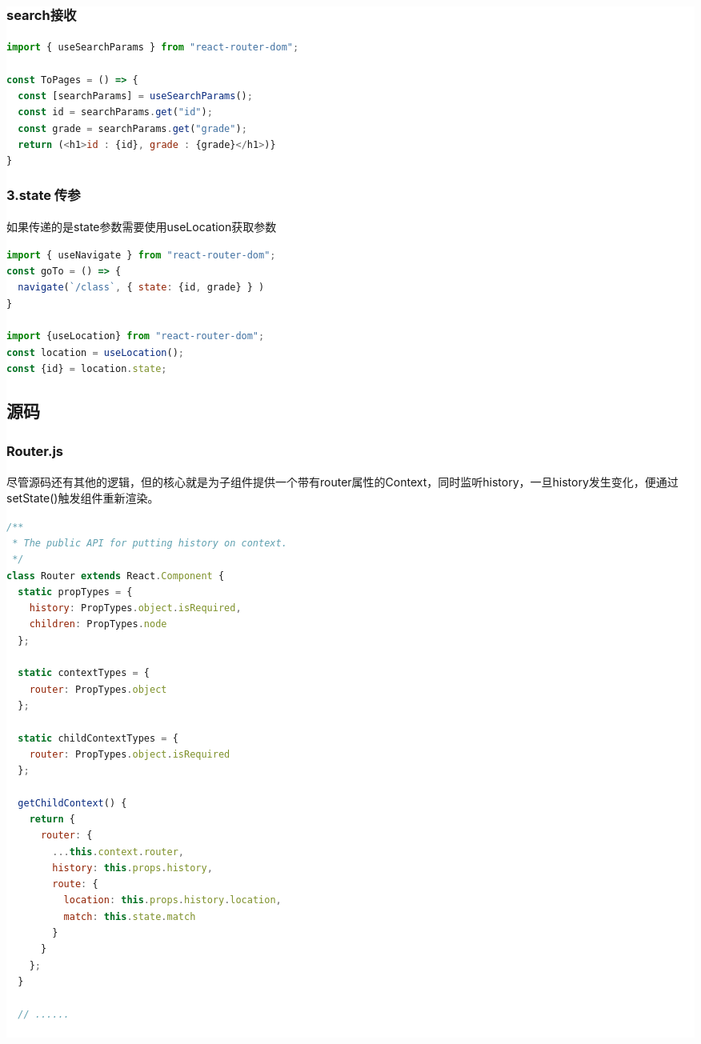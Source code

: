 ### search接收
```js
import { useSearchParams } from "react-router-dom";

const ToPages = () => {
  const [searchParams] = useSearchParams();
  const id = searchParams.get("id");
  const grade = searchParams.get("grade");
  return (<h1>id : {id}, grade : {grade}</h1>)}
}
```

### 3.state 传参
如果传递的是state参数需要使用useLocation获取参数

```js
import { useNavigate } from "react-router-dom";
const goTo = () => {
  navigate(`/class`, { state: {id, grade} } )
}

import {useLocation} from "react-router-dom";
const location = useLocation();
const {id} = location.state;
```

## 源码
### Router.js
尽管源码还有其他的逻辑，但<Router />的核心就是为子组件提供一个带有router属性的Context，同时监听history，一旦history发生变化，便通过setState()触发组件重新渲染。
```js
/**
 * The public API for putting history on context.
 */
class Router extends React.Component {
  static propTypes = {
    history: PropTypes.object.isRequired,
    children: PropTypes.node
  };

  static contextTypes = {
    router: PropTypes.object
  };

  static childContextTypes = {
    router: PropTypes.object.isRequired
  };

  getChildContext() {
    return {
      router: {
        ...this.context.router,
        history: this.props.history,
        route: {
          location: this.props.history.location,
          match: this.state.match
        }
      }
    };
  }
  
  // ......
  
```